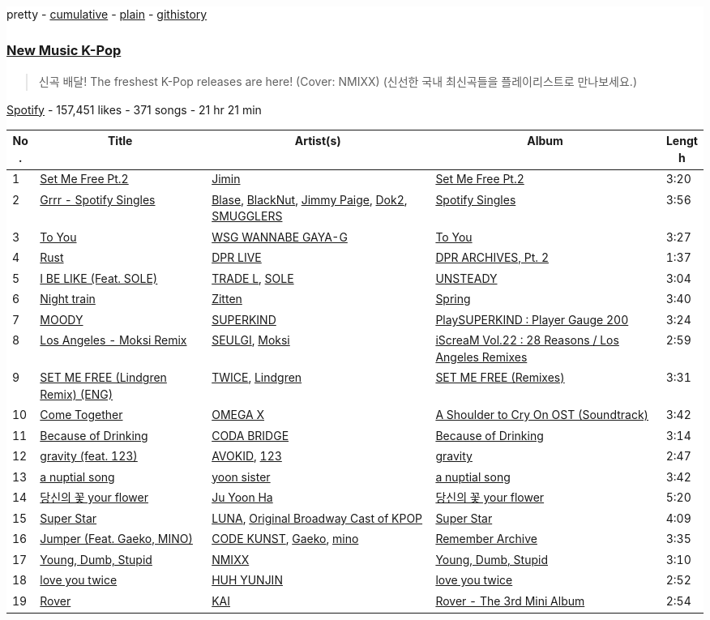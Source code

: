 pretty - [cumulative](/playlists/cumulative/37i9dQZF1DXe5W6diBL5N4.md) - [plain](/playlists/plain/37i9dQZF1DXe5W6diBL5N4) - [githistory](https://github.githistory.xyz/mackorone/spotify-playlist-archive/blob/main/playlists/plain/37i9dQZF1DXe5W6diBL5N4)

### [New Music K\-Pop](https://open.spotify.com/playlist/37i9dQZF1DXe5W6diBL5N4)

> 신곡 배달! The freshest K\-Pop releases are here! \(Cover: NMIXX\) \(신선한 국내 최신곡들을 플레이리스트로 만나보세요.\)

[Spotify](https://open.spotify.com/user/spotify) - 157,451 likes - 371 songs - 21 hr 21 min

| No. | Title | Artist(s) | Album | Length |
|---|---|---|---|---|
| 1 | [Set Me Free Pt.2](https://open.spotify.com/track/59hBR0BCtJsfIbV9VzCVAp) | [Jimin](https://open.spotify.com/artist/1oSPZhvZMIrWW5I41kPkkY) | [Set Me Free Pt.2](https://open.spotify.com/album/781fDX4OibkZA9fj56Ycbz) | 3:20 |
| 2 | [Grrr \- Spotify Singles](https://open.spotify.com/track/2UrBX2cG7ZSnN2SbgspmtK) | [Blase](https://open.spotify.com/artist/6XsOOgLCtnkkOv2uhZXuB0), [BlackNut](https://open.spotify.com/artist/0T8sqjCB5w57zxvW5lp3qJ), [Jimmy Paige](https://open.spotify.com/artist/0lb59tIBwWrDfP6X956pkK), [Dok2](https://open.spotify.com/artist/0rW6fVd3yuW2CF2sLYWQtE), [SMUGGLERS](https://open.spotify.com/artist/0brXIqiS2RuhcFnwLqMx9p) | [Spotify Singles](https://open.spotify.com/album/2XAl1NxzmOcAgtXNwYjqWn) | 3:56 |
| 3 | [To You](https://open.spotify.com/track/4s7luL81oRUzvnpTN3XFEJ) | [WSG WANNABE GAYA\-G](https://open.spotify.com/artist/0cTARog8xrUQqm6Iur211p) | [To You](https://open.spotify.com/album/25eApxLg3RfcpJ4xLsz53f) | 3:27 |
| 4 | [Rust](https://open.spotify.com/track/5Wz5RjuQgRpV5lfkuURbBt) | [DPR LIVE](https://open.spotify.com/artist/0siBQaURCli5wn2lqv8WZg) | [DPR ARCHIVES, Pt\. 2](https://open.spotify.com/album/5anA5ow8X53aOBVTmCvZ68) | 1:37 |
| 5 | [I BE LIKE \(Feat\. SOLE\)](https://open.spotify.com/track/284kuuW8ZHD7SmfAlpurZQ) | [TRADE L](https://open.spotify.com/artist/6b29EYSqnLhUyxC3yyNbyr), [SOLE](https://open.spotify.com/artist/6naXFodImN2DwRmKCQHAUt) | [UNSTEADY](https://open.spotify.com/album/70NDJqzjQTEWAvk0cdPWKz) | 3:04 |
| 6 | [Night train](https://open.spotify.com/track/5J1AHgFZRVy4t9g7eDtmH7) | [Zitten](https://open.spotify.com/artist/3of4z5k152Et4C0IQ7HUAg) | [Spring](https://open.spotify.com/album/6IF62ngGe6loJjiRwgap8s) | 3:40 |
| 7 | [MOODY](https://open.spotify.com/track/03viAjcdfgfr6O2n9ZDRUr) | [SUPERKIND](https://open.spotify.com/artist/616DDmIyg18oaB0OpdgUCM) | [PlaySUPERKIND : Player Gauge 200](https://open.spotify.com/album/0livVUEnMotLIBvVGQJaHF) | 3:24 |
| 8 | [Los Angeles \- Moksi Remix](https://open.spotify.com/track/2LNCxTdURQRawa2Pc6MvZT) | [SEULGI](https://open.spotify.com/artist/2QM5S4yO6xHgnNvF0nbZZq), [Moksi](https://open.spotify.com/artist/5jm3x1qIibWdKSEMw2G011) | [iScreaM Vol.22 : 28 Reasons / Los Angeles Remixes](https://open.spotify.com/album/4M4lI5rDAV2xPZrQ0u13Pb) | 2:59 |
| 9 | [SET ME FREE \(Lindgren Remix\) \(ENG\)](https://open.spotify.com/track/7K5LvTMS85SKWK6bYtHhAP) | [TWICE](https://open.spotify.com/artist/7n2Ycct7Beij7Dj7meI4X0), [Lindgren](https://open.spotify.com/artist/0vk7Ds4u6waswHkzrfACVg) | [SET ME FREE \(Remixes\)](https://open.spotify.com/album/6lEtnxGk1CMv0ZbhI6i0eD) | 3:31 |
| 10 | [Come Together](https://open.spotify.com/track/7C8NFsNdoPCVvWHYz0NY4d) | [OMEGA X](https://open.spotify.com/artist/2FJYWlqgtoiBtXpOy9GGIF) | [A Shoulder to Cry On OST \(Soundtrack\)](https://open.spotify.com/album/5NF7s2sXzkjDYw0STAEarV) | 3:42 |
| 11 | [Because of Drinking](https://open.spotify.com/track/2ike0PkIoeAHpWZnWDuAsX) | [CODA BRIDGE](https://open.spotify.com/artist/4EHj2EYtaVfrMnQqvSw0ca) | [Because of Drinking](https://open.spotify.com/album/5qL4VOjX5PwYBa1qHG1vJB) | 3:14 |
| 12 | [gravity \(feat\. 123\)](https://open.spotify.com/track/0Zas84MMsqjfc9WVxymWli) | [AVOKID](https://open.spotify.com/artist/1pTg0Tbi7M27AnarCbdGzS), [123](https://open.spotify.com/artist/67tBDqUFKtbehv1dRLyQJy) | [gravity](https://open.spotify.com/album/4WIXJnUTm8DXgtqhArNiwL) | 2:47 |
| 13 | [a nuptial song](https://open.spotify.com/track/2gihuLkXL9QxlA8SlQbiDp) | [yoon sister](https://open.spotify.com/artist/0TFbDsUe05qEK5yotMtZfr) | [a nuptial song](https://open.spotify.com/album/7G1c3PnyKfMZ4bugDQdKQA) | 3:42 |
| 14 | [당신의 꽃 your flower](https://open.spotify.com/track/4kBGiL48mq4KVnJTnqFHRz) | [Ju Yoon Ha](https://open.spotify.com/artist/2G6zefY3cizYXTcpWNtNMP) | [당신의 꽃 your flower](https://open.spotify.com/album/2KbebHo7NVB07mMkDdxcU0) | 5:20 |
| 15 | [Super Star](https://open.spotify.com/track/0kyGwQwAXrKo5wxoMWva1j) | [LUNA](https://open.spotify.com/artist/56HZvtrzD82YKMGGJTlIG2), [Original Broadway Cast of KPOP](https://open.spotify.com/artist/6I2l37l0O5gjtj4dphiPST) | [Super Star](https://open.spotify.com/album/2F5VQ6qg0vWViic8rSFJ6p) | 4:09 |
| 16 | [Jumper \(Feat\. Gaeko, MINO\)](https://open.spotify.com/track/56kc7J5Enl1ayKv3ClHMsl) | [CODE KUNST](https://open.spotify.com/artist/4WnO2VmlwdTX77ANsThWLQ), [Gaeko](https://open.spotify.com/artist/0tkHE1pQ5ZCgQb8WZ0ba79), [mino](https://open.spotify.com/artist/79FL2Qclq9IrxOuEK7SY5X) | [Remember Archive](https://open.spotify.com/album/3pf4ET01y2FMzmkiJnVYd1) | 3:35 |
| 17 | [Young, Dumb, Stupid](https://open.spotify.com/track/2s2PGt2yeQly8auhPuHGIn) | [NMIXX](https://open.spotify.com/artist/28ot3wh4oNmoFOdVajibBl) | [Young, Dumb, Stupid](https://open.spotify.com/album/5JdSdoglRlxgJDWiprRtY0) | 3:10 |
| 18 | [love you twice](https://open.spotify.com/track/0GLXQAdrh4tdvz0JLw8DX8) | [HUH YUNJIN](https://open.spotify.com/artist/13yWtUnz63q5VIs5SwoMhy) | [love you twice](https://open.spotify.com/album/03NnLJWmvbNiDAk8l8W3b4) | 2:52 |
| 19 | [Rover](https://open.spotify.com/track/3WUyu94psXrYV6HZbXgcFA) | [KAI](https://open.spotify.com/artist/6iVo62B0bdTknRcrktCmak) | [Rover \- The 3rd Mini Album](https://open.spotify.com/album/5gzd4IZ9KTwW6Hhgll1K7U) | 2:54 |